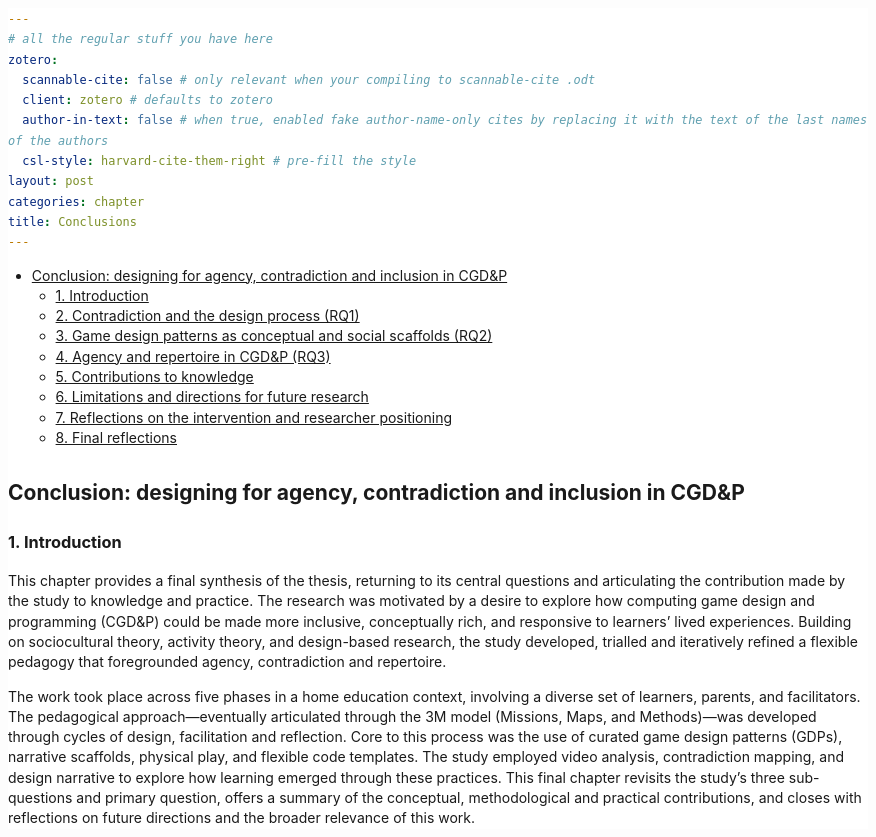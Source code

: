 ```yaml
---
# all the regular stuff you have here
zotero:
  scannable-cite: false # only relevant when your compiling to scannable-cite .odt
  client: zotero # defaults to zotero
  author-in-text: false # when true, enabled fake author-name-only cites by replacing it with the text of the last names of the authors
  csl-style: harvard-cite-them-right # pre-fill the style
layout: post
categories: chapter
title: Conclusions
---
```


-   [Conclusion: designing for agency, contradiction and inclusion in
    CGD&P](#conclusion-designing-for-agency-contradiction-and-inclusion-in-cgdp)
    -   [1. Introduction](#introduction)
    -   [2. Contradiction and the design process
        (RQ1)](#contradiction-and-the-design-process-rq1)
    -   [3. Game design patterns as conceptual and social scaffolds
        (RQ2)](#game-design-patterns-as-conceptual-and-social-scaffolds-rq2)
    -   [4. Agency and repertoire in CGD&P
        (RQ3)](#agency-and-repertoire-in-cgdp-rq3)
    -   [5. Contributions to knowledge](#contributions-to-knowledge)
    -   [6. Limitations and directions for future
        research](#limitations-and-directions-for-future-research)
    -   [7. Reflections on the intervention and researcher
        positioning](#reflections-on-the-intervention-and-researcher-positioning)
    -   [8. Final reflections](#final-reflections)


## Conclusion: designing for agency, contradiction and inclusion in CGD&P

### 1. Introduction

This chapter provides a final synthesis of the thesis, returning to its central questions and articulating the contribution made by the study to knowledge and practice. The research was motivated by a desire to explore how computing game design and programming (CGD&P) could be made more inclusive, conceptually rich, and responsive to learners’ lived experiences. Building on sociocultural theory, activity theory, and design-based research, the study developed, trialled and iteratively refined a flexible pedagogy that foregrounded agency, contradiction and repertoire.

The work took place across five phases in a home education context, involving a diverse set of learners, parents, and facilitators. The pedagogical approach—eventually articulated through the 3M model (Missions, Maps, and Methods)—was developed through cycles of design, facilitation and reflection. Core to this process was the use of curated game design patterns (GDPs), narrative scaffolds, physical play, and flexible code templates. The study employed video analysis, contradiction mapping, and design narrative to explore how learning emerged through these practices. This final chapter revisits the study’s three sub-questions and primary question, offers a summary of the conceptual, methodological and practical contributions, and closes with reflections on future directions and the broader relevance of this work.
